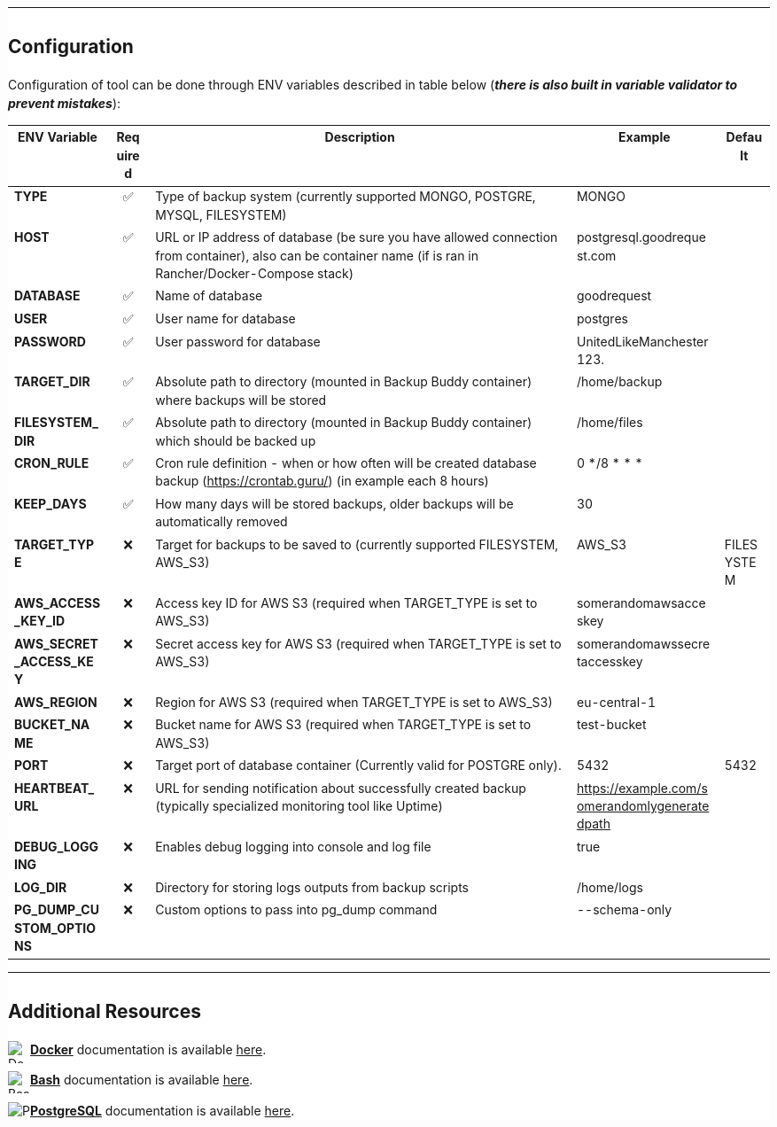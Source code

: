 ___

## Configuration

Configuration of tool can be done through ENV variables described in table below (**_there is also built in variable validator to prevent mistakes_**):

| ENV Variable                   | Required       | Description     | Example     | Default        |
| -------------------------------|:--------------:|-----------------|-------------|----------------|
| **TYPE**                       | ✅             | Type of backup system (currently supported MONGO, POSTGRE, MYSQL, FILESYSTEM) | MONGO | |
| **HOST**                       | ✅             | URL or IP address of database (be sure you have allowed connection from container), also can be container name (if is ran in Rancher/Docker-Compose stack) | postgresql.goodrequest.com | |
| **DATABASE**                   | ✅             | Name of database | goodrequest | |
| **USER**                       | ✅             | User name for database | postgres | |
| **PASSWORD**                   | ✅             | User password for database | UnitedLikeManchester123. | |
| **TARGET_DIR**                 | ✅             | Absolute path to directory (mounted in Backup Buddy container) where backups will be stored | /home/backup | |
| **FILESYSTEM_DIR**             | ✅             | Absolute path to directory (mounted in Backup Buddy container) which should be backed up | /home/files | |
| **CRON_RULE**                  | ✅             | Cron rule definition - when or how often will be created database backup (https://crontab.guru/) (in example each 8 hours) | 0 */8 * * * | |
| **KEEP_DAYS**                  | ✅             | How many days will be stored backups, older backups will be automatically removed | 30 | |
| **TARGET_TYPE**                | ❌             | Target for backups to be saved to (currently supported FILESYSTEM, AWS_S3) | AWS_S3 | FILESYSTEM |
| **AWS_ACCESS_KEY_ID**          | ❌             | Access key ID for AWS S3 (required when TARGET_TYPE is set to AWS_S3) | somerandomawsacceskey | |
| **AWS_SECRET_ACCESS_KEY**      | ❌             | Secret access key for AWS S3 (required when TARGET_TYPE is set to AWS_S3) | somerandomawssecretaccesskey | |
| **AWS_REGION**                 | ❌             | Region for AWS S3 (required when TARGET_TYPE is set to AWS_S3) | eu-central-1 | |
| **BUCKET_NAME**                | ❌             | Bucket name for AWS S3 (required when TARGET_TYPE is set to AWS_S3) | test-bucket | |
| **PORT**                       | ❌             | Target port of database container (Currently valid for POSTGRE only). | 5432 | 5432 |
| **HEARTBEAT_URL**              | ❌             | URL for sending notification about successfully created backup (typically specialized monitoring tool like Uptime) | https://example.com/somerandomlygeneratedpath | |
| **DEBUG_LOGGING**              | ❌             | Enables debug logging into console and log file | true | |
| **LOG_DIR**                    | ❌             | Directory for storing logs outputs from backup scripts | /home/logs | |
| **PG_DUMP_CUSTOM_OPTIONS**     | ❌             | Custom options to pass into pg_dump command | --schema-only | |

___

## Additional Resources

<img align="left" width="25" height="25" alt="Docker" src="https://www.docker.com/wp-content/uploads/2023/04/cropped-Docker-favicon-32x32.png">[**Docker**](https://www.docker.com) documentation is available [here](https://docs.docker.com).

<img align="left" width="25" height="25" alt="Bash" src="https://bashlogo.com/img/symbol/png/full_colored_light.png">[**Bash**](https://www.gnu.org/software/bash/) documentation is available [here](https://www.gnu.org/software/bash/manual/).

<img align="left" width="25" height="25" alt="PostgreSQL" src="https://wiki.postgresql.org/images/9/9a/PostgreSQL_logo.3colors.540x557.png">[**PostgreSQL**](https://www.postgresql.org/) documentation is available [here](https://www.postgresql.org/docs/).
